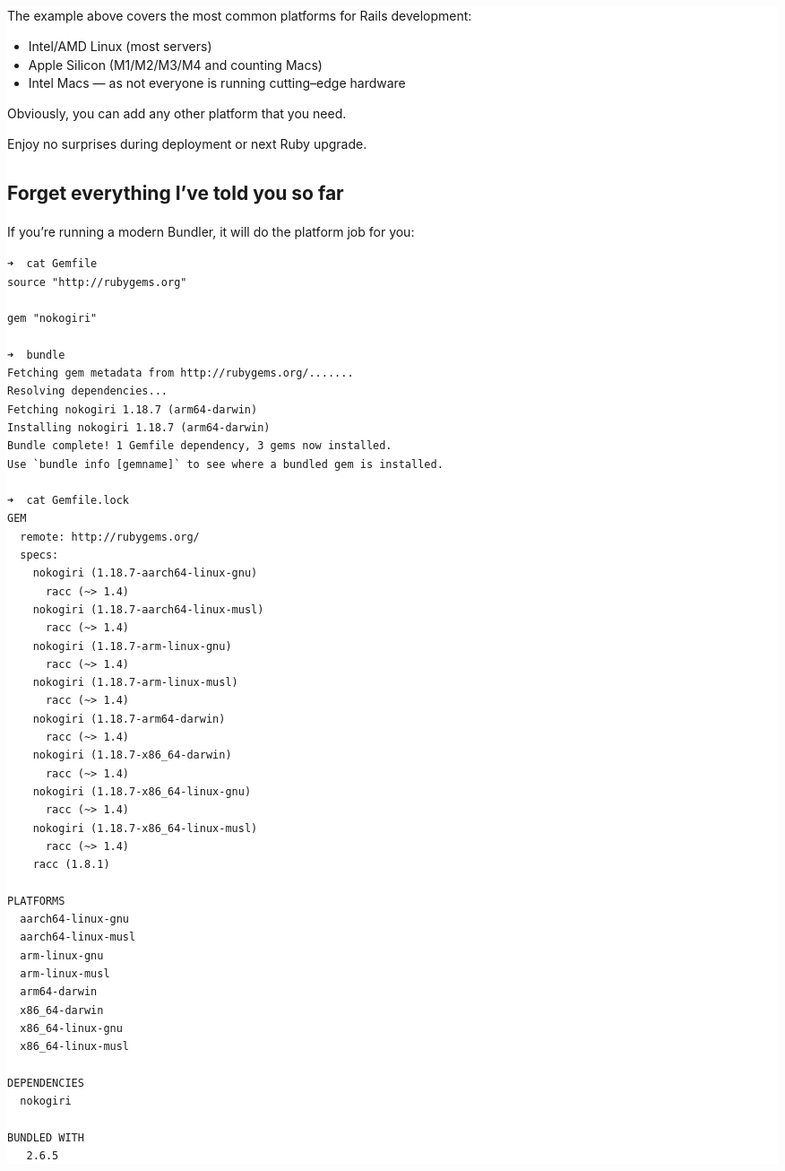 The example above covers the most common platforms for Rails development:

* Intel/AMD Linux (most servers)
* Apple Silicon (M1/M2/M3/M4 and counting Macs)
* Intel Macs — as not everyone is running cutting–edge hardware

Obviously, you can add any other platform that you need.

Enjoy no surprises during deployment or next Ruby upgrade.

## Forget everything I’ve told you so far

If you’re running a modern Bundler, it will do the platform job for you:

```
➜  cat Gemfile
source "http://rubygems.org"

gem "nokogiri"

➜  bundle
Fetching gem metadata from http://rubygems.org/.......
Resolving dependencies...
Fetching nokogiri 1.18.7 (arm64-darwin)
Installing nokogiri 1.18.7 (arm64-darwin)
Bundle complete! 1 Gemfile dependency, 3 gems now installed.
Use `bundle info [gemname]` to see where a bundled gem is installed.

➜  cat Gemfile.lock
GEM
  remote: http://rubygems.org/
  specs:
    nokogiri (1.18.7-aarch64-linux-gnu)
      racc (~> 1.4)
    nokogiri (1.18.7-aarch64-linux-musl)
      racc (~> 1.4)
    nokogiri (1.18.7-arm-linux-gnu)
      racc (~> 1.4)
    nokogiri (1.18.7-arm-linux-musl)
      racc (~> 1.4)
    nokogiri (1.18.7-arm64-darwin)
      racc (~> 1.4)
    nokogiri (1.18.7-x86_64-darwin)
      racc (~> 1.4)
    nokogiri (1.18.7-x86_64-linux-gnu)
      racc (~> 1.4)
    nokogiri (1.18.7-x86_64-linux-musl)
      racc (~> 1.4)
    racc (1.8.1)

PLATFORMS
  aarch64-linux-gnu
  aarch64-linux-musl
  arm-linux-gnu
  arm-linux-musl
  arm64-darwin
  x86_64-darwin
  x86_64-linux-gnu
  x86_64-linux-musl

DEPENDENCIES
  nokogiri

BUNDLED WITH
   2.6.5
```